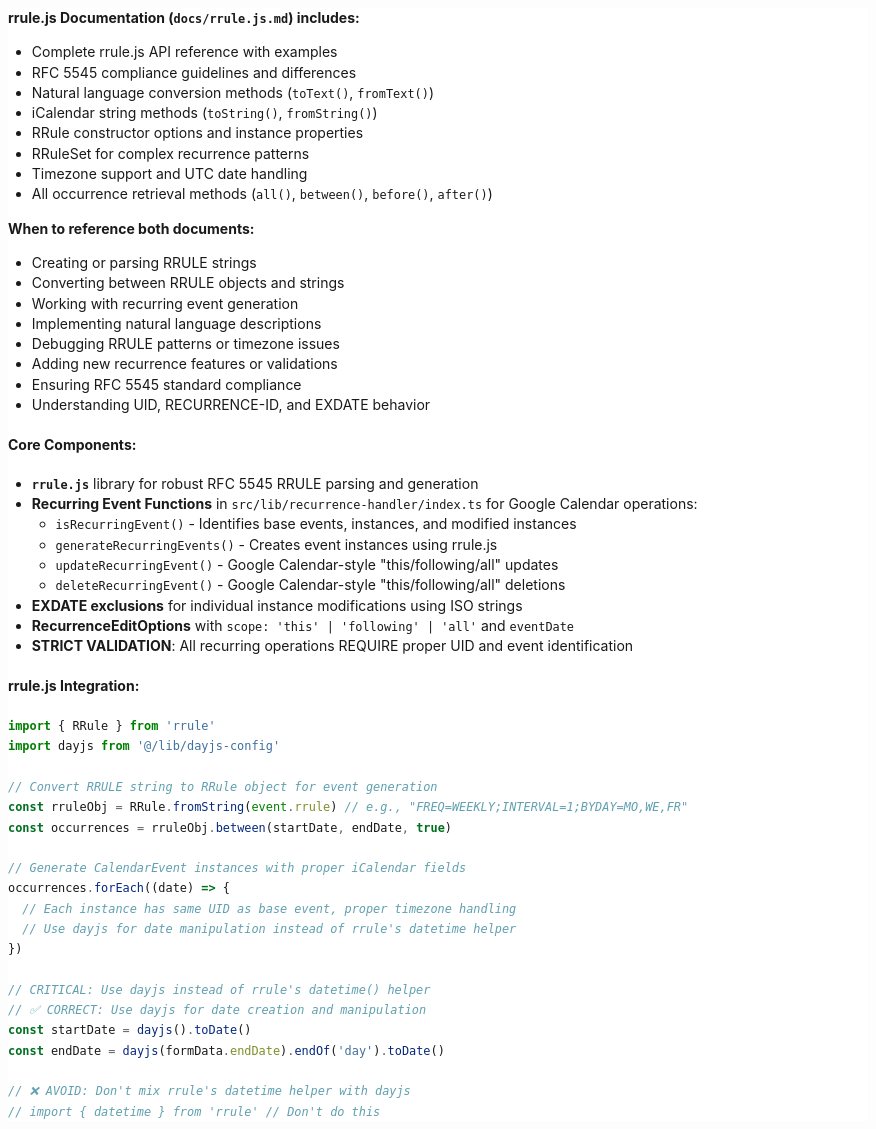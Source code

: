 **rrule.js Documentation (`docs/rrule.js.md`) includes:**

- Complete rrule.js API reference with examples
- RFC 5545 compliance guidelines and differences
- Natural language conversion methods (`toText()`, `fromText()`)
- iCalendar string methods (`toString()`, `fromString()`)
- RRule constructor options and instance properties
- RRuleSet for complex recurrence patterns
- Timezone support and UTC date handling
- All occurrence retrieval methods (`all()`, `between()`, `before()`, `after()`)

**When to reference both documents:**

- Creating or parsing RRULE strings
- Converting between RRULE objects and strings
- Working with recurring event generation
- Implementing natural language descriptions
- Debugging RRULE patterns or timezone issues
- Adding new recurrence features or validations
- Ensuring RFC 5545 standard compliance
- Understanding UID, RECURRENCE-ID, and EXDATE behavior

#### Core Components:

- **`rrule.js`** library for robust RFC 5545 RRULE parsing and generation
- **Recurring Event Functions** in `src/lib/recurrence-handler/index.ts` for Google Calendar operations:
  - `isRecurringEvent()` - Identifies base events, instances, and modified instances
  - `generateRecurringEvents()` - Creates event instances using rrule.js
  - `updateRecurringEvent()` - Google Calendar-style "this/following/all" updates
  - `deleteRecurringEvent()` - Google Calendar-style "this/following/all" deletions
- **EXDATE exclusions** for individual instance modifications using ISO strings
- **RecurrenceEditOptions** with `scope: 'this' | 'following' | 'all'` and `eventDate`
- **STRICT VALIDATION**: All recurring operations REQUIRE proper UID and event identification

#### rrule.js Integration:

```typescript
import { RRule } from 'rrule'
import dayjs from '@/lib/dayjs-config'

// Convert RRULE string to RRule object for event generation
const rruleObj = RRule.fromString(event.rrule) // e.g., "FREQ=WEEKLY;INTERVAL=1;BYDAY=MO,WE,FR"
const occurrences = rruleObj.between(startDate, endDate, true)

// Generate CalendarEvent instances with proper iCalendar fields
occurrences.forEach((date) => {
  // Each instance has same UID as base event, proper timezone handling
  // Use dayjs for date manipulation instead of rrule's datetime helper
})

// CRITICAL: Use dayjs instead of rrule's datetime() helper
// ✅ CORRECT: Use dayjs for date creation and manipulation
const startDate = dayjs().toDate()
const endDate = dayjs(formData.endDate).endOf('day').toDate()

// ❌ AVOID: Don't mix rrule's datetime helper with dayjs
// import { datetime } from 'rrule' // Don't do this
```
